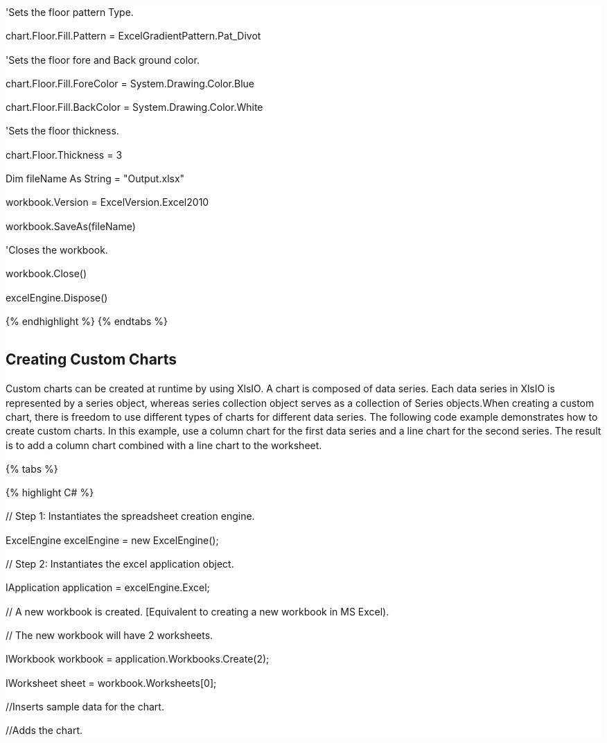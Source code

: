 


'Sets the floor pattern Type.

chart.Floor.Fill.Pattern = ExcelGradientPattern.Pat_Divot



'Sets the floor fore and Back ground color.

chart.Floor.Fill.ForeColor = System.Drawing.Color.Blue

chart.Floor.Fill.BackColor = System.Drawing.Color.White



'Sets the floor thickness.

chart.Floor.Thickness = 3





Dim fileName As String = "Output.xlsx"

workbook.Version = ExcelVersion.Excel2010



workbook.SaveAs(fileName)



'Closes the workbook.

workbook.Close()

excelEngine.Dispose()

{% endhighlight %}
{% endtabs %}

## Creating Custom Charts 

Custom charts can be created at runtime by using XlsIO. A chart is composed of data series. Each data series in XlsIO is represented by a series object, whereas series collection object serves as a collection of Series objects.When creating a custom chart, there is freedom to use different types of charts for different data series. The following code example demonstrates how to create custom charts. In this example, use a column chart for the first data series and a line chart for the second series. The result is to add a column chart combined with a line chart to the worksheet.


{% tabs %}

{% highlight C# %}  


// Step 1: Instantiates the spreadsheet creation engine.

ExcelEngine excelEngine = new ExcelEngine();



// Step 2: Instantiates the excel application object.

IApplication application = excelEngine.Excel;



// A new workbook is created. [Equivalent to creating a new workbook in MS Excel).

// The new workbook will have 2 worksheets.

IWorkbook workbook = application.Workbooks.Create(2);



IWorksheet sheet = workbook.Worksheets[0];

//Inserts sample data for the chart.



//Adds the chart.